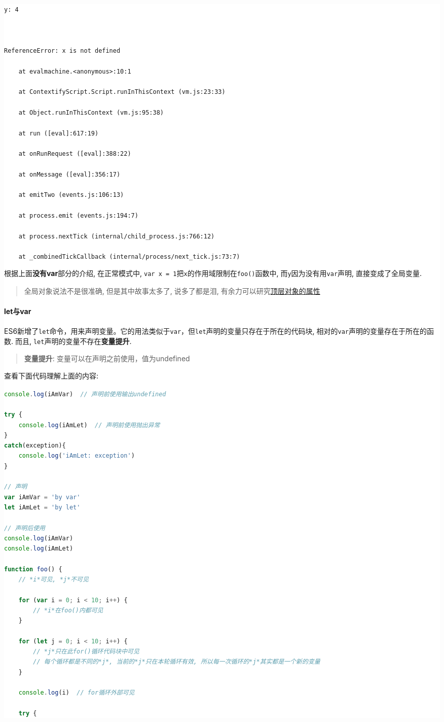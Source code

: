     y: 4



    ReferenceError: x is not defined

        at evalmachine.<anonymous>:10:1

        at ContextifyScript.Script.runInThisContext (vm.js:23:33)

        at Object.runInThisContext (vm.js:95:38)

        at run ([eval]:617:19)

        at onRunRequest ([eval]:388:22)

        at onMessage ([eval]:356:17)

        at emitTwo (events.js:106:13)

        at process.emit (events.js:194:7)

        at process.nextTick (internal/child_process.js:766:12)

        at _combinedTickCallback (internal/process/next_tick.js:73:7)


根据上面**没有var**部分的介绍, 在正常模式中, `var x = 1`把`x`的作用域限制在`foo()`函数中, 而`y`因为没有用`var`声明, 直接变成了全局变量.

> 全局对象说法不是很准确, 但是其中故事太多了, 说多了都是泪, 有余力可以研究[顶层对象的属性](http://es6.ruanyifeng.com/#docs/let#顶层对象的属性)

#### let与var
ES6新增了`let`命令，用来声明变量。它的用法类似于`var`，但`let`声明的变量只存在于所在的代码块, 相对的`var`声明的变量存在于所在的函数. 而且, `let`声明的变量不存在**变量提升**.

> **变量提升**: 变量可以在声明之前使用，值为undefined

查看下面代码理解上面的内容:


```javascript
console.log(iAmVar)  // 声明前使用输出undefined

try {
    console.log(iAmLet)  // 声明前使用抛出异常
}
catch(exception){
    console.log('iAmLet: exception')
}

// 声明
var iAmVar = 'by var'
let iAmLet = 'by let'

// 声明后使用
console.log(iAmVar)
console.log(iAmLet)

function foo() {
    // *i*可见, *j*不可见
    
    for (var i = 0; i < 10; i++) {  
        // *i*在foo()内都可见
    }
    
    for (let j = 0; i < 10; i++) {
        // *j*只在此for()循环代码块中可见
        // 每个循环都是不同的*j*, 当前的*j*只在本轮循环有效, 所以每一次循环的*j*其实都是一个新的变量
    }
    
    console.log(i)  // for循环外部可见
    
    try {
```